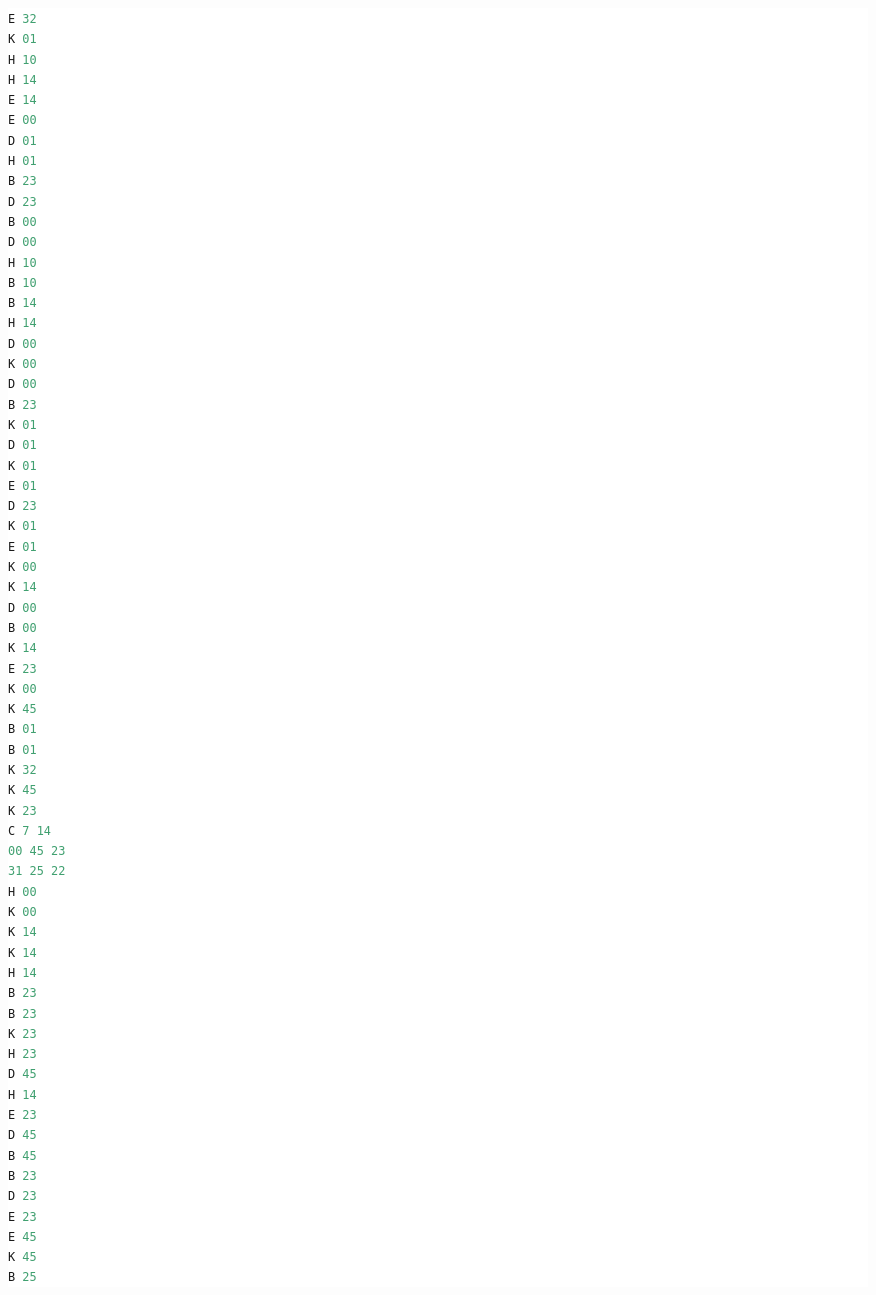 ```cpp
E 32
K 01
H 10
H 14
E 14
E 00
D 01
H 01
B 23
D 23
B 00
D 00
H 10
B 10
B 14
H 14
D 00
K 00
D 00
B 23
K 01
D 01
K 01
E 01
D 23
K 01
E 01
K 00
K 14
D 00
B 00
K 14
E 23
K 00
K 45
B 01
B 01
K 32
K 45
K 23
C 7 14
00 45 23
31 25 22
H 00
K 00
K 14
K 14
H 14
B 23
B 23
K 23
H 23
D 45
H 14
E 23
D 45
B 45
B 23
D 23
E 23
E 45
K 45
B 25
```